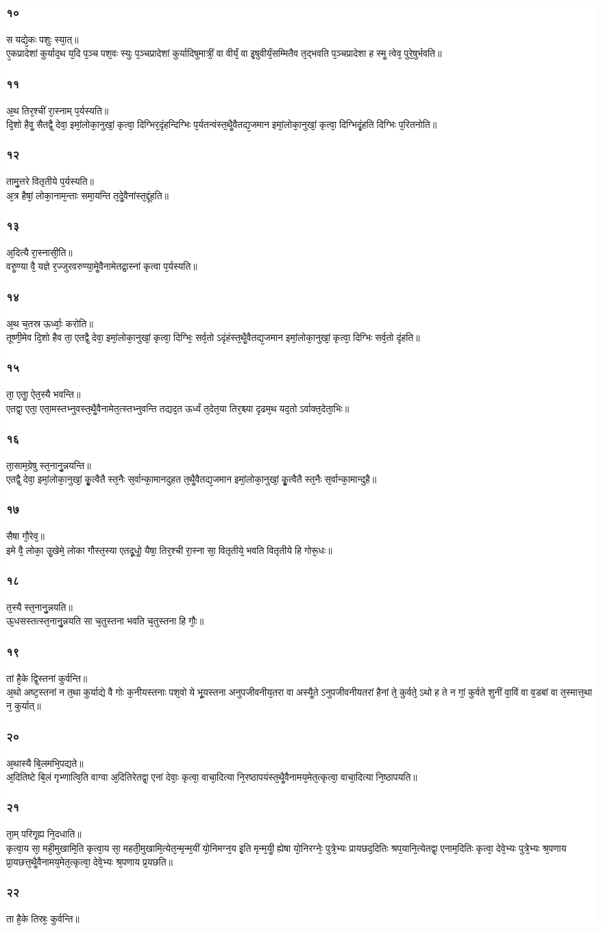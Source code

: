 ### १०
स यद्ये᳘कः पशुः स्या᳘त्॥  
ए᳘कप्रादेशां कुर्याद᳘थ य᳘दि प᳘ञ्च पश᳘वः स्युः प᳘ञ्चप्रादेशां कुर्यादिषुमात्रीं᳘ वा वीर्यं᳘ वा इ᳘षुवीर्यं᳘सम्मितैव त᳘द्भवति प᳘ञ्चप्रादेशा ह स्मॗ त्वेव᳘ पुरे᳘षुर्भवति॥  
### ११
अ᳘थ तिर᳘श्चीं रा᳘स्नाम् प᳘र्यस्यति॥  
दि᳘शो हैवॗ सैतद्वै᳘ देवा᳘ इमां᳘लोका᳘नुखां᳘ कृत्वा᳘ दिग्भिर᳘दृंहन्दिग्भिः प᳘र्यतन्वंस्त᳘थैॗवैतद्य᳘जमान इमां᳘लोका᳘नुखां᳘ कृत्वा᳘ दिग्भिदृं᳘हति दिग्भिः प᳘रितनोति॥  
### १२
तामु᳘त्तरे वितृतीये प᳘र्यस्यति॥  
अ᳘त्र हैषां᳘ लोका᳘नाम᳘न्ताः समा᳘यन्ति त᳘देॗवैनांस्त᳘द्दूंहति॥  
### १३
अ᳘दित्यै रा᳘स्नासी᳘ति॥  
वरुॗण्या वै᳘ यज्ञे र᳘ज्जुरवरुण्या᳘मेॗवैनामेतद्रा᳘स्नां कृत्वा प᳘र्यस्यति॥  
### १४
अ᳘थ च᳘तस्र ऊर्ध्वाः᳘ करोति॥  
तूष्णी᳘मेव दि᳘शो हैव ता᳘ एतद्वै᳘ देवा᳘ इमां᳘लोका᳘नुखां᳘ कृत्वा᳘ दिग्भिः᳘ सर्व᳘तो ऽदृंहंस्त᳘थैॗवैतद्य᳘जमान इमां᳘लोका᳘नुखां᳘ कृत्वा᳘ दिग्भिः सर्व᳘तो दृंहति॥  
### १५
ता᳘ एताॗ ऐत᳘स्यै भवन्ति॥  
एतद्वा᳘ एता᳘ एता᳘मस्तभ्नुवस्त᳘थैॗवैनामेत᳘त्स्तभ्नुवन्ति तद्यद᳘त ऊर्ध्वं त᳘देत᳘या तिर᳘श्च्या दृढम᳘थ यद᳘तो ऽर्वाक्त᳘देता᳘भिः॥  
### १६
ता᳘साम᳘ग्रेषु स्त᳘नानु᳘न्नयन्ति॥  
एतद्वै᳘ देवा᳘ इमां᳘लोका᳘नुखां᳘ कृॗत्वैतै स्त᳘नैः स᳘र्वान्का᳘मानदुहत त᳘थैॗवैतद्य᳘जमान इमां᳘लोका᳘नुखां᳘ कृॗत्वैतै स्त᳘नैः स᳘र्वान्का᳘मान्दुहै॥  
### १७
सैषा गौ᳘रेव᳘॥  
इमे वै᳘ लोका᳘ उॗखेमे᳘ लोका गौस्त᳘स्या एतदू᳘धोॗ यैषा᳘ तिर᳘श्ची रा᳘स्ना सा᳘ वितृतीये᳘ भवति वितृतीये हि गोरू᳘धः॥  
### १८
त᳘स्यै स्त᳘नानु᳘न्नयति॥  
ऊ᳘धसस्तत्स्त᳘नानु᳘न्नयति सा च᳘तुस्तना भवति च᳘तुस्तना हि गौः᳘॥  
### १९
तां है᳘के द्वि᳘स्तनां कुर्वन्ति॥  
अ᳘थो अष्ट᳘स्तनां न त᳘था कुर्याद्ये वै गोः क᳘नीयस्तनाः पश᳘वो ये भू᳘यस्तना अनुपजीवनीय᳘तरा वा अस्यैॗते ऽनुपजीवनीयतरां हैनां ते᳘ कुर्वते᳘ ऽथो ह ते न गां᳘ कुर्वते शुनीं वा᳘विं वा व᳘डबां वा त᳘स्मात्त᳘था न᳘ कुर्यात्॥  
### २०
अ᳘थास्यै बि᳘लमभि᳘पद्यते॥  
अ᳘दितिष्टे बि᳘लं गृभ्णात्वि᳘ति वाग्वा अ᳘दितिरेतद्वा᳘ एनां देवाः᳘ कृत्वा᳘ वाचा᳘दित्या नि᳘रष्ठापयंस्त᳘थैॗवैनामय᳘मेत᳘त्कृत्वा᳘ वाचा᳘दित्या नि᳘ष्ठापयति॥  
### २१
ता᳘म् परिगृ᳘ह्य नि᳘दधाति॥  
कृत्वा᳘य सा᳘ मही᳘मुखामि᳘ति कृत्वा᳘य सा᳘ महती᳘मुखामि᳘त्येत᳘न्मृन्म᳘यीं यो᳘निमग्न᳘य इ᳘ति मृन्म᳘यीॗ ह्येषा यो᳘निरग्नेः᳘ पुत्रे᳘भ्यः प्रायछद᳘दितिः श्रप᳘यानि᳘त्येतद्वा᳘ एनाम᳘दितिः कृत्वा᳘ देवे᳘भ्यः पुत्रे᳘भ्यः श्र᳘पणाय प्रा᳘यछत्त᳘थैॗवैनामय᳘मेत᳘त्कृत्वा᳘ देवे᳘भ्यः श्र᳘पणाय प्र᳘यछति॥  
### २२
ता है᳘के तिस्रः᳘ कुर्वन्ति॥  